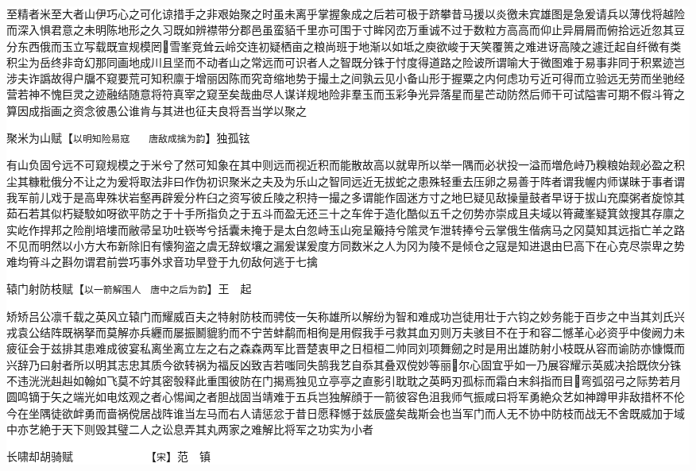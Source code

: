 至精者米至大者山伊巧心之可化谅措手之非艰始聚之时虽未离乎掌握象成之后若可极于跻攀昔马援以炎徼未宾雄图是急爰请兵以薄伐将越险而深入惧君意之未明陈地形之久习既如辨襟带分郡邑虽蛮貊千里亦可围于寸眸冈峦万重诚不过于数粒方高高而仰止异屑屑而俯拾远近忽其豆分东西俄而玉立写载既宣规模罔雪峯竞耸云岭交连初疑栖亩之粮尚班于地渐以如坻之庾欲峻于天笑覆篑之难进讶高陵之遽迁起自纤微有类积尘为岳终非竒幻那同画地成川且坚而不动者山之常远而可识者人之智既分铢于忖度得道路之险诐所谓喻大于微图难于易事非同于积累迹岂涉夫诈譌故得户牖不窥要荒可知积廪于增丽因陈而究竒缩地势于撮土之间孰云见小备山形于握粟之内何虑功亏近可得而立验远无劳而坐驰经营若神不愧巨灵之迹融结随意将符真宰之窥至矣哉曲尽人谋详规地险非羣玉而玉彩争光异落星而星芒动防然后师干可试隘害可期不假斗筲之算因成指画之资念彼愚公谁肯与其进也征夫良将吾当学以聚之  

聚米为山赋【`以明知险易寇　　唐敌成擒为韵`】独孤铉  

有山负固兮远不可窥规模之于米兮了然可知象在其中则远而视近积而能散故高以就卑所以举一隅而必状投一溢而増危峙乃糗粮始觌必盈之积尘其糠粃俄分不让之为爰将取法非曰作伪初识聚米之夫及为乐山之智同远近无拔蛇之患殊轻重去压卵之易善于阵者谓我幄内师谋昧于事者谓我军前儿戏于是高卑殊状岩壑再辟爰分杵臼之资写彼丘陵之积持一撮之多谓能作固迷方寸之地巳疑见敌操量鼓者早讶于拔山充糜粥者旋惊其茹石若其似朽疑駮如呀欲平防之于十手所指负之于五斗而盈无还三十之车侔于造化酷似五千之仞势亦崇成且夫域以筲藏峯疑箕敛搜其存廪之实屹作捍邦之险削培塿而敝帚呈功吐嵚岑兮括囊未掩于是太白忽峙玉山宛呈簸持兮隂灵乍泄转捧兮云掌俄生偕病马之冈莫知其远指亡羊之路不见而明然以小方大布新除旧有懐狗盗之虞无辞蚁壤之漏爰谋爰度方同数米之人为冈为陵不是倾仓之寇是知进退由巳高下在心克尽崇卑之势难均筲斗之斟勿谓君前尝巧事外求音功早登于九仞敌何逃于七擒  

辕门射防枝赋【`以一箭解围人　唐中之后为韵`】王　起  

矫矫吕公凛千载之英风立辕门而耀威百夫之特射防枝而骋伎一矢称雄所以解纷为智和难成功岂徒用壮于六钧之妙务能于百步之中当其刘氏兴戎袁公结阵既祸拏而莫解亦兵纒而屡振鬭貔豹而不宁苦蚌鹬而相徇是用假我手弓救其血刃则万夫骇目不在于和容二憾革心必资乎中俊阙力未疲征会于兹排其患难成彼宴私离坐离立左之右之森森两军比晋楚衷甲之日桓桓二帅同刘项舞劒之时是用出雄防射小枝既从容而谕防亦慷慨而兴辞乃曰射者所以明其志忠其质今欲转祸为福反凶致吉若嗤同失鹄我艺自忝其叠双傥妙等丽尔心固宜乎如一乃展容耀示英威决拾既佽分铢不违洸洸赳赳如翰如飞莫不竚其密彀释此重围彼防在门揭焉独见立亭亭之直影引耽耽之英眄刃孤标而霜白末斜指而目弯弧弨弓之际势若月圆鸣镝于矢之端光如电炫观之者心惕闻之者胆战固当靖难于五兵岂独解顔于一箭彼容色沮我师气振咸曰将军勇絶众艺如神蹲甲非敌措杯不伦今在坐隅徒欲衅勇而啬祸傥居战阵谁当左马而右人请惩忿于昔日愿释憾于兹辰盛矣哉斯会也当军门而人无不协中防枝而战无不舍既威加于域中亦艺絶于天下则毁其璧二人之讼息弄其丸两家之难解比将军之功实为小者  

长啸却胡骑赋　　　　　　　【`宋`】范　镇  


